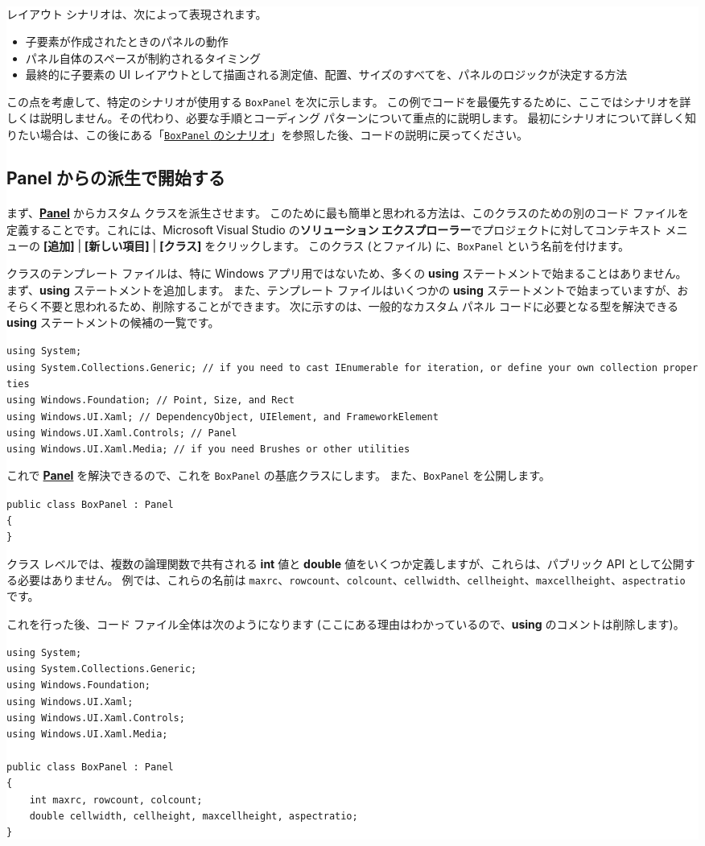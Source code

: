 レイアウト シナリオは、次によって表現されます。

-   子要素が作成されたときのパネルの動作
-   パネル自体のスペースが制約されるタイミング
-   最終的に子要素の UI レイアウトとして描画される測定値、配置、サイズのすべてを、パネルのロジックが決定する方法

この点を考慮して、特定のシナリオが使用する `BoxPanel` を次に示します。 この例でコードを最優先するために、ここではシナリオを詳しくは説明しません。その代わり、必要な手順とコーディング パターンについて重点的に説明します。 最初にシナリオについて詳しく知りたい場合は、この後にある「[`BoxPanel` のシナリオ](#the-scenario-for-boxpanel)」を参照した後、コードの説明に戻ってください。

## <a name="start-by-deriving-from-panel"></a>**Panel** からの派生で開始する

まず、[**Panel**](/uwp/api/Windows.UI.Xaml.Controls.Panel) からカスタム クラスを派生させます。 このために最も簡単と思われる方法は、このクラスのための別のコード ファイルを定義することです。これには、Microsoft Visual Studio の**ソリューション エクスプローラー**でプロジェクトに対してコンテキスト メニューの **[追加]**  |  **[新しい項目]**  |  **[クラス]** をクリックします。 このクラス (とファイル) に、`BoxPanel` という名前を付けます。

クラスのテンプレート ファイルは、特に Windows アプリ用ではないため、多くの **using** ステートメントで始まることはありません。 まず、**using** ステートメントを追加します。 また、テンプレート ファイルはいくつかの **using** ステートメントで始まっていますが、おそらく不要と思われるため、削除することができます。 次に示すのは、一般的なカスタム パネル コードに必要となる型を解決できる **using** ステートメントの候補の一覧です。

```CSharp
using System;
using System.Collections.Generic; // if you need to cast IEnumerable for iteration, or define your own collection properties
using Windows.Foundation; // Point, Size, and Rect
using Windows.UI.Xaml; // DependencyObject, UIElement, and FrameworkElement
using Windows.UI.Xaml.Controls; // Panel
using Windows.UI.Xaml.Media; // if you need Brushes or other utilities
```

これで [**Panel**](/uwp/api/Windows.UI.Xaml.Controls.Panel) を解決できるので、これを `BoxPanel` の基底クラスにします。 また、`BoxPanel` を公開します。

```CSharp
public class BoxPanel : Panel
{
}
```

クラス レベルでは、複数の論理関数で共有される **int** 値と **double** 値をいくつか定義しますが、これらは、パブリック API として公開する必要はありません。 例では、これらの名前は `maxrc`、`rowcount`、`colcount`、`cellwidth`、`cellheight`、`maxcellheight`、`aspectratio` です。

これを行った後、コード ファイル全体は次のようになります (ここにある理由はわかっているので、**using** のコメントは削除します)。

```CSharp
using System;
using System.Collections.Generic;
using Windows.Foundation;
using Windows.UI.Xaml;
using Windows.UI.Xaml.Controls;
using Windows.UI.Xaml.Media;

public class BoxPanel : Panel 
{
    int maxrc, rowcount, colcount;
    double cellwidth, cellheight, maxcellheight, aspectratio;
}
```
